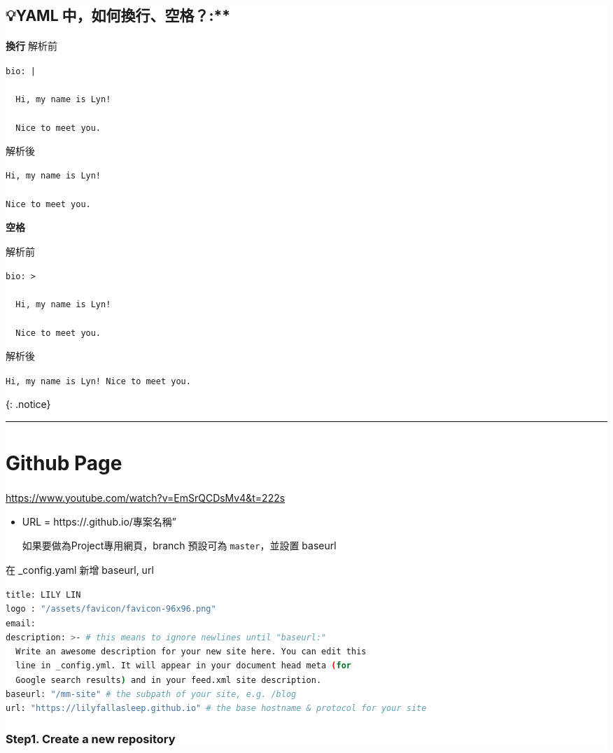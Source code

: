 ## 💡YAML 中，如何換行、空格？:** 
**換行**
解析前  
    
    bio: |  
      
      Hi, my name is Lyn!

      Nice to meet you.

解析後
    
    Hi, my name is Lyn!
    
    Nice to meet you.
    

**空格**

解析前
    
    bio: >
    
      Hi, my name is Lyn!
    
      Nice to meet you.
    

解析後
    
    Hi, my name is Lyn! Nice to meet you.    
{: .notice}

---

# Github Page

https://www.youtube.com/watch?v=EmSrQCDsMv4&t=222s

- URL = https://<username>.github.io/專案名稱”
    
    如果要做為Project專用網頁，branch 預設可為 `master`，並設置 baseurl
    

在 _config.yaml 新增 baseurl, url

```bash
title: LILY LIN
logo : "/assets/favicon/favicon-96x96.png"
email:
description: >- # this means to ignore newlines until "baseurl:"
  Write an awesome description for your new site here. You can edit this
  line in _config.yml. It will appear in your document head meta (for
  Google search results) and in your feed.xml site description.
baseurl: "/mm-site" # the subpath of your site, e.g. /blog
url: "https://lilyfallasleep.github.io" # the base hostname & protocol for your site
```

### Step1. Create a new repository
